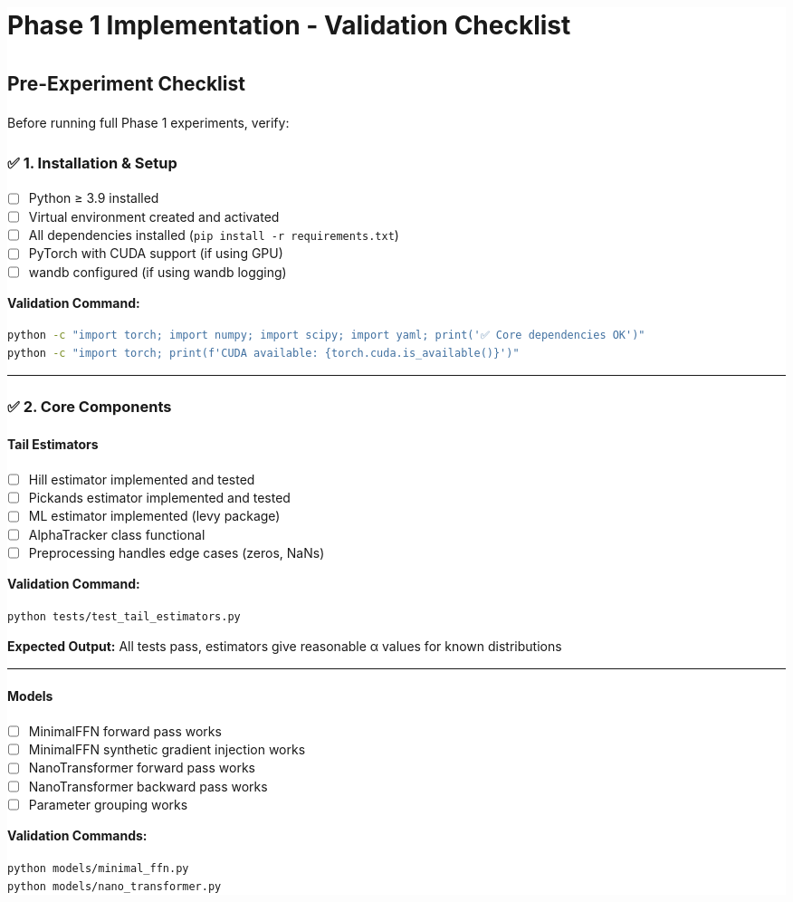 # Phase 1 Implementation - Validation Checklist

## Pre-Experiment Checklist

Before running full Phase 1 experiments, verify:

### ✅ 1. Installation & Setup

- [ ] Python ≥ 3.9 installed
- [ ] Virtual environment created and activated
- [ ] All dependencies installed (`pip install -r requirements.txt`)
- [ ] PyTorch with CUDA support (if using GPU)
- [ ] wandb configured (if using wandb logging)

**Validation Command:**
```bash
python -c "import torch; import numpy; import scipy; import yaml; print('✅ Core dependencies OK')"
python -c "import torch; print(f'CUDA available: {torch.cuda.is_available()}')"
```

---

### ✅ 2. Core Components

#### Tail Estimators
- [ ] Hill estimator implemented and tested
- [ ] Pickands estimator implemented and tested
- [ ] ML estimator implemented (levy package)
- [ ] AlphaTracker class functional
- [ ] Preprocessing handles edge cases (zeros, NaNs)

**Validation Command:**
```bash
python tests/test_tail_estimators.py
```

**Expected Output:** All tests pass, estimators give reasonable α values for known distributions

---

#### Models
- [ ] MinimalFFN forward pass works
- [ ] MinimalFFN synthetic gradient injection works
- [ ] NanoTransformer forward pass works
- [ ] NanoTransformer backward pass works
- [ ] Parameter grouping works

**Validation Commands:**
```bash
python models/minimal_ffn.py
python models/nano_transformer.py
```
